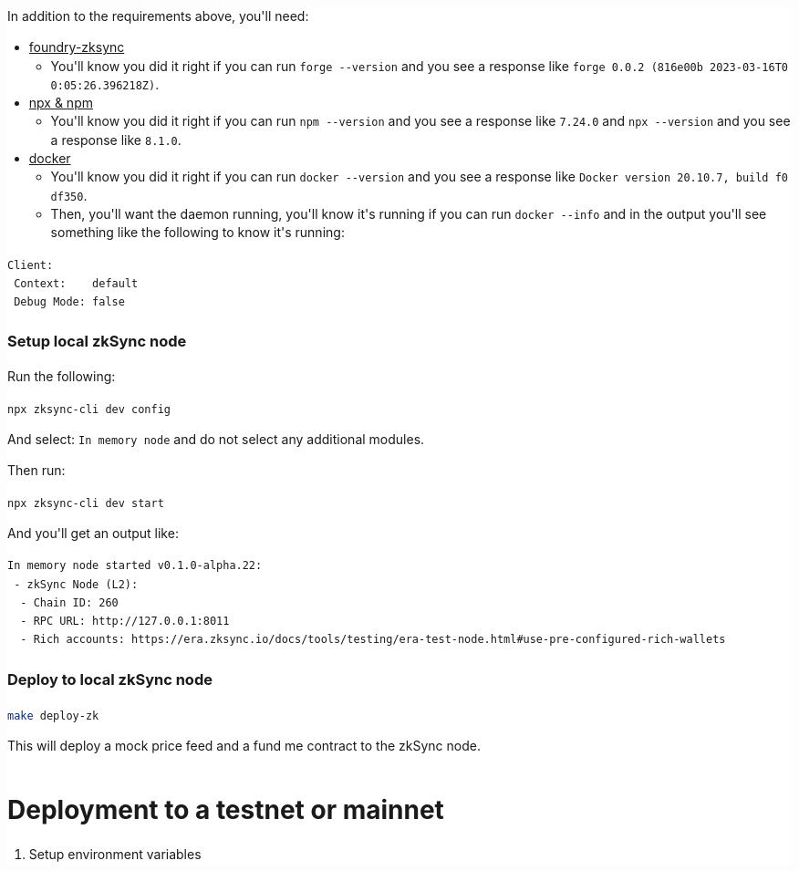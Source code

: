 In addition to the requirements above, you'll need:
- [foundry-zksync](https://github.com/matter-labs/foundry-zksync)
  - You'll know you did it right if you can run `forge --version` and you see a response like `forge 0.0.2 (816e00b 2023-03-16T00:05:26.396218Z)`. 
- [npx & npm](https://docs.npmjs.com/cli/v10/commands/npm-install)
  - You'll know you did it right if you can run `npm --version` and you see a response like `7.24.0` and `npx --version` and you see a response like `8.1.0`.
- [docker](https://docs.docker.com/engine/install/)
  - You'll know you did it right if you can run `docker --version` and you see a response like `Docker version 20.10.7, build f0df350`.
  - Then, you'll want the daemon running, you'll know it's running if you can run `docker --info` and in the output you'll see something like the following to know it's running:
```bash
Client:
 Context:    default
 Debug Mode: false
```

### Setup local zkSync node 

Run the following:

```bash
npx zksync-cli dev config
```

And select: `In memory node` and do not select any additional modules.

Then run:
```bash
npx zksync-cli dev start
```

And you'll get an output like:
```
In memory node started v0.1.0-alpha.22:
 - zkSync Node (L2):
  - Chain ID: 260
  - RPC URL: http://127.0.0.1:8011
  - Rich accounts: https://era.zksync.io/docs/tools/testing/era-test-node.html#use-pre-configured-rich-wallets
```

### Deploy to local zkSync node

```bash
make deploy-zk
```

This will deploy a mock price feed and a fund me contract to the zkSync node.

# Deployment to a testnet or mainnet

1. Setup environment variables
